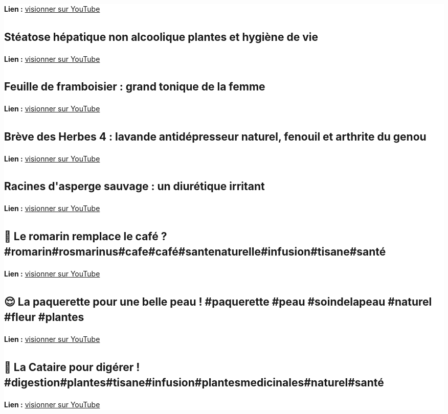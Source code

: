 **Lien :** [visionner sur YouTube](https://www.youtube.com/watch?v=xGOd-Kbi6_w)

## Stéatose hépatique non alcoolique plantes et hygiène de vie

**Lien :** [visionner sur YouTube](https://www.youtube.com/watch?v=s2s3yJxwBuU)

## Feuille de framboisier : grand tonique de la femme

**Lien :** [visionner sur YouTube](https://www.youtube.com/watch?v=sxoi-2f3cgU&t=250s)

## Brève des Herbes 4 : lavande antidépresseur naturel, fenouil et arthrite du genou

**Lien :** [visionner sur YouTube](https://www.youtube.com/watch?v=xPyLBxfZF68)

## Racines d'asperge sauvage : un diurétique irritant

**Lien :** [visionner sur YouTube](https://www.youtube.com/watch?v=Xex6gBght9w)

## 🌿 Le romarin remplace le café ? #romarin#rosmarinus#cafe#café#santenaturelle#infusion#tisane#santé

**Lien :** [visionner sur YouTube](https://www.youtube.com/shorts/BVPpgzgtNIA)

## 😌 La paquerette pour une belle peau ! #paquerette #peau #soindelapeau #naturel #fleur #plantes

**Lien :** [visionner sur YouTube](https://www.youtube.com/shorts/dlvdtRjfao4)

## 🌿 La Cataire pour digérer ! #digestion#plantes#tisane#infusion#plantesmedicinales#naturel#santé

**Lien :** [visionner sur YouTube](https://www.youtube.com/shorts/n3Us2LshOjI)
